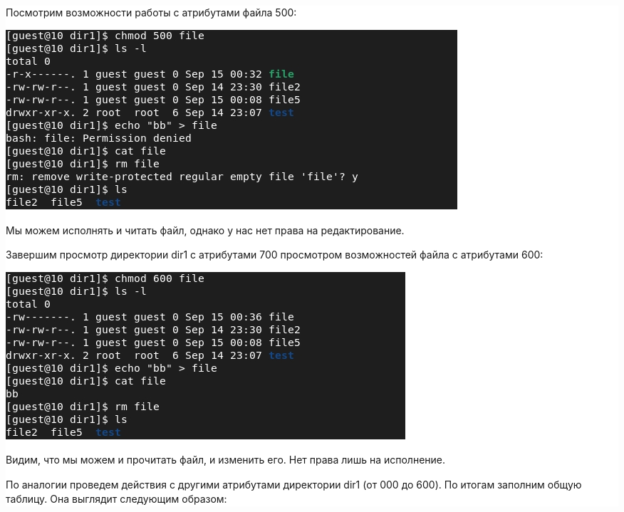 Посмотрим возможности работы с атрибутами файла 500:

![рис 24. Действия при атрибутах dir1(700) и file(500)](screens/750.jpg)

Мы можем исполнять и читать файл, однако у нас нет права на редактирование.

Завершим просмотр директории dir1 с атрибутами 700 просмотром возможностей файла с атрибутами 600:

![рис 25. Действия при атрибутах dir1(700) и file(600)](screens/760.jpg)

Видим, что мы можем и прочитать файл, и изменить его. Нет права лишь на исполнение.

По аналогии проведем действия с другими атрибутами директории dir1 (от 000 до 600). По итогам заполним общую таблицу. Она выглядит следующим образом:
